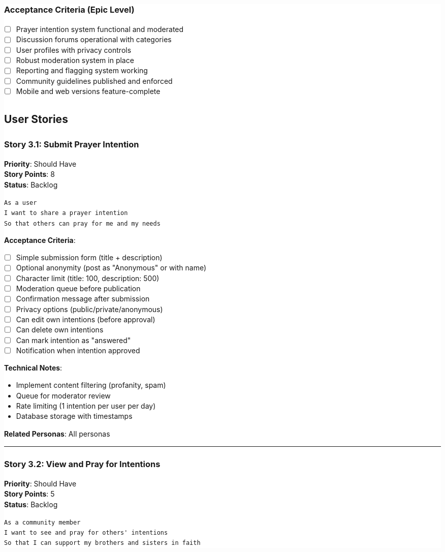 ### Acceptance Criteria (Epic Level)
- [ ] Prayer intention system functional and moderated
- [ ] Discussion forums operational with categories
- [ ] User profiles with privacy controls
- [ ] Robust moderation system in place
- [ ] Reporting and flagging system working
- [ ] Community guidelines published and enforced
- [ ] Mobile and web versions feature-complete

## User Stories

### Story 3.1: Submit Prayer Intention
**Priority**: Should Have  
**Story Points**: 8  
**Status**: Backlog

```
As a user
I want to share a prayer intention
So that others can pray for me and my needs
```

**Acceptance Criteria**:
- [ ] Simple submission form (title + description)
- [ ] Optional anonymity (post as "Anonymous" or with name)
- [ ] Character limit (title: 100, description: 500)
- [ ] Moderation queue before publication
- [ ] Confirmation message after submission
- [ ] Privacy options (public/private/anonymous)
- [ ] Can edit own intentions (before approval)
- [ ] Can delete own intentions
- [ ] Can mark intention as "answered"
- [ ] Notification when intention approved

**Technical Notes**:
- Implement content filtering (profanity, spam)
- Queue for moderator review
- Rate limiting (1 intention per user per day)
- Database storage with timestamps

**Related Personas**: All personas

---

### Story 3.2: View and Pray for Intentions
**Priority**: Should Have  
**Story Points**: 5  
**Status**: Backlog

```
As a community member
I want to see and pray for others' intentions
So that I can support my brothers and sisters in faith
```
